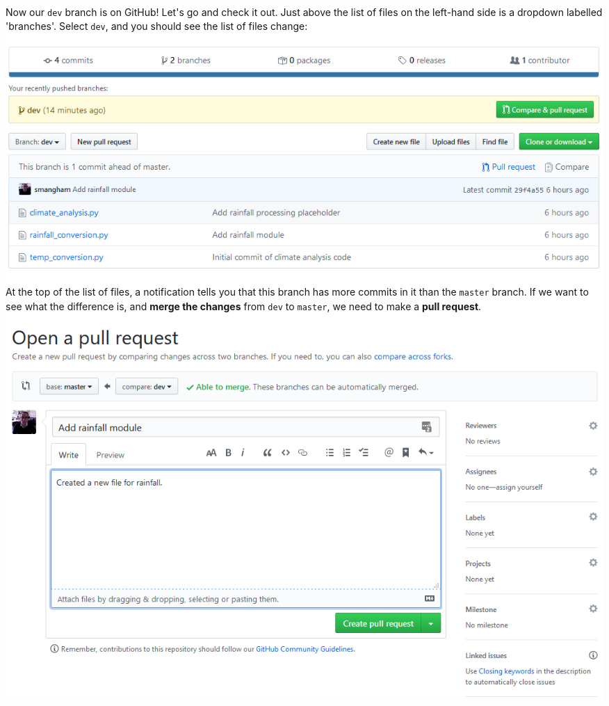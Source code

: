 Now our `dev` branch is on GitHub! Let's go and check it out. 
Just above the list of files on the left-hand side is a dropdown labelled 'branches'. Select `dev`, and you should see the list of files change:

![GitHub branches](img/github-branches.png)

At the top of the list of files, a notification tells you that this branch has more commits in it than the `master` branch. If we want to see what the difference is, and **merge the changes** from `dev` to `master`, we need to make a **pull request**.

![GitHub pull request](img/github-branches-pull.png)
